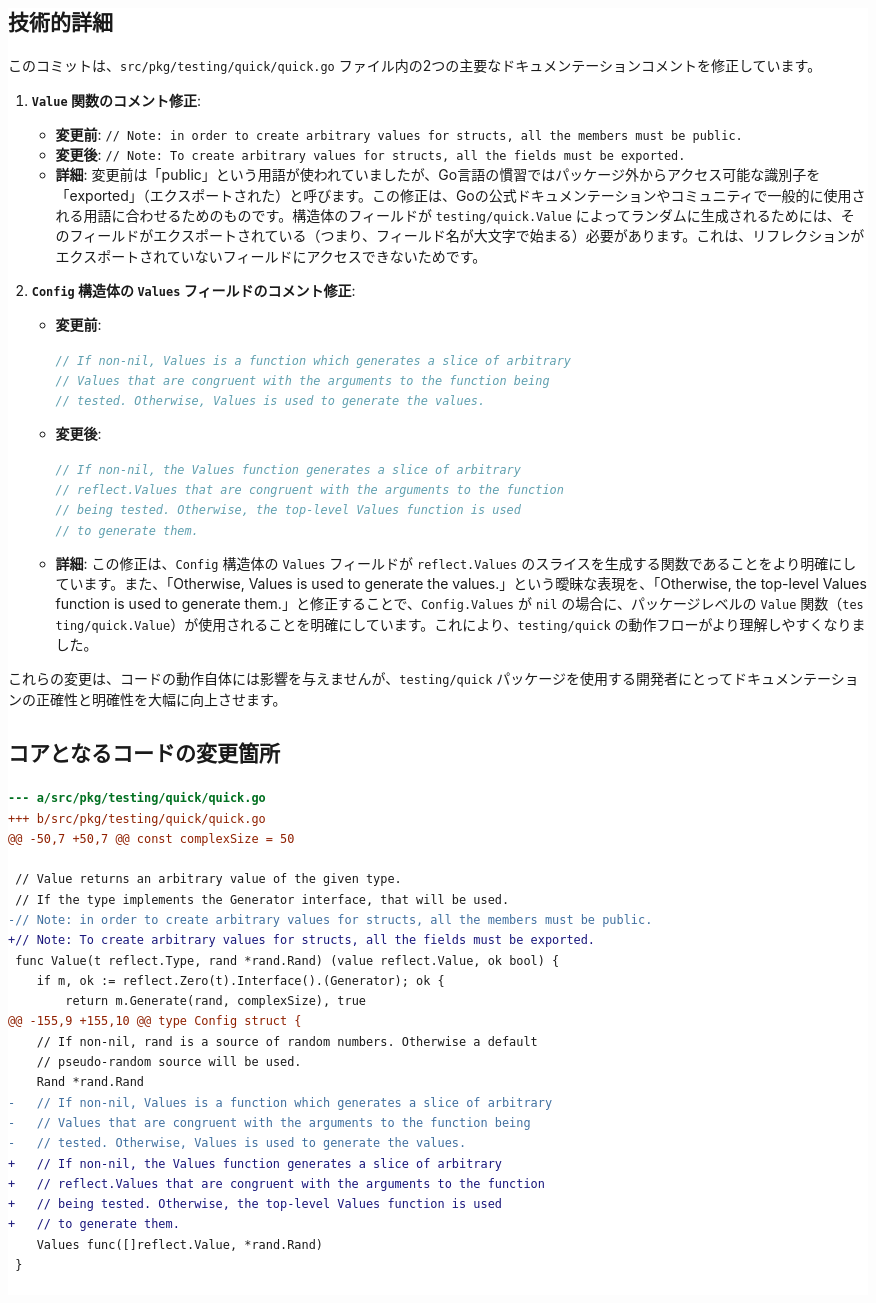## 技術的詳細

このコミットは、`src/pkg/testing/quick/quick.go` ファイル内の2つの主要なドキュメンテーションコメントを修正しています。

1.  **`Value` 関数のコメント修正**:
    *   **変更前**: `// Note: in order to create arbitrary values for structs, all the members must be public.`
    *   **変更後**: `// Note: To create arbitrary values for structs, all the fields must be exported.`
    *   **詳細**: 変更前は「public」という用語が使われていましたが、Go言語の慣習ではパッケージ外からアクセス可能な識別子を「exported」（エクスポートされた）と呼びます。この修正は、Goの公式ドキュメンテーションやコミュニティで一般的に使用される用語に合わせるためのものです。構造体のフィールドが `testing/quick.Value` によってランダムに生成されるためには、そのフィールドがエクスポートされている（つまり、フィールド名が大文字で始まる）必要があります。これは、リフレクションがエクスポートされていないフィールドにアクセスできないためです。

2.  **`Config` 構造体の `Values` フィールドのコメント修正**:
    *   **変更前**:
        ```go
        // If non-nil, Values is a function which generates a slice of arbitrary
        // Values that are congruent with the arguments to the function being
        // tested. Otherwise, Values is used to generate the values.
        ```
    *   **変更後**:
        ```go
        // If non-nil, the Values function generates a slice of arbitrary
        // reflect.Values that are congruent with the arguments to the function
        // being tested. Otherwise, the top-level Values function is used
        // to generate them.
        ```
    *   **詳細**: この修正は、`Config` 構造体の `Values` フィールドが `reflect.Values` のスライスを生成する関数であることをより明確にしています。また、「Otherwise, Values is used to generate the values.」という曖昧な表現を、「Otherwise, the top-level Values function is used to generate them.」と修正することで、`Config.Values` が `nil` の場合に、パッケージレベルの `Value` 関数（`testing/quick.Value`）が使用されることを明確にしています。これにより、`testing/quick` の動作フローがより理解しやすくなりました。

これらの変更は、コードの動作自体には影響を与えませんが、`testing/quick` パッケージを使用する開発者にとってドキュメンテーションの正確性と明確性を大幅に向上させます。

## コアとなるコードの変更箇所

```diff
--- a/src/pkg/testing/quick/quick.go
+++ b/src/pkg/testing/quick/quick.go
@@ -50,7 +50,7 @@ const complexSize = 50
 
 // Value returns an arbitrary value of the given type.
 // If the type implements the Generator interface, that will be used.
-// Note: in order to create arbitrary values for structs, all the members must be public.
+// Note: To create arbitrary values for structs, all the fields must be exported.
 func Value(t reflect.Type, rand *rand.Rand) (value reflect.Value, ok bool) {
 	if m, ok := reflect.Zero(t).Interface().(Generator); ok {
 		return m.Generate(rand, complexSize), true
@@ -155,9 +155,10 @@ type Config struct {
 	// If non-nil, rand is a source of random numbers. Otherwise a default
 	// pseudo-random source will be used.
 	Rand *rand.Rand
-	// If non-nil, Values is a function which generates a slice of arbitrary
-	// Values that are congruent with the arguments to the function being
-	// tested. Otherwise, Values is used to generate the values.
+	// If non-nil, the Values function generates a slice of arbitrary
+	// reflect.Values that are congruent with the arguments to the function
+	// being tested. Otherwise, the top-level Values function is used
+	// to generate them.
 	Values func([]reflect.Value, *rand.Rand)
 }
 
```
